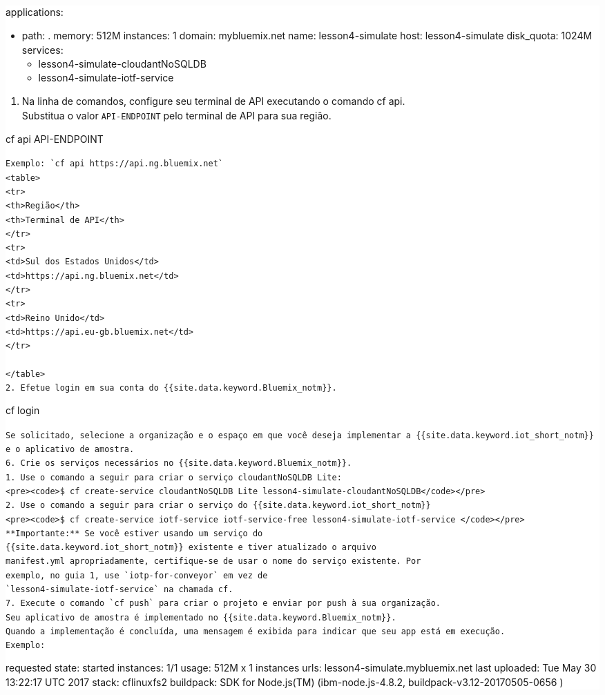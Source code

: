 applications:  </br>
  -  path: .
      memory: 512M
      instances: 1
      domain: mybluemix.net
      name: lesson4-simulate
      host: lesson4-simulate
      disk_quota: 1024M</br>
  services:</br>
     - lesson4-simulate-cloudantNoSQLDB
     - lesson4-simulate-iotf-service
</code></pre>  
1. Na linha de comandos, configure seu terminal de API executando o comando cf api.   
Substitua o valor `API-ENDPOINT` pelo terminal de API para sua região.
   ```
cf api API-ENDPOINT
   ```
Exemplo: `cf api https://api.ng.bluemix.net`  
<table>
<tr>
<th>Região</th>
<th>Terminal de API</th>
</tr>
<tr>
<td>Sul dos Estados Unidos</td>
<td>https://api.ng.bluemix.net</td>
</tr>
<tr>
<td>Reino Unido</td>
<td>https://api.eu-gb.bluemix.net</td>
</tr>
 
</table>
2. Efetue login em sua conta do {{site.data.keyword.Bluemix_notm}}.
  ```
cf login
  ```
Se solicitado, selecione a organização e o espaço em que você deseja implementar a {{site.data.keyword.iot_short_notm}} e o aplicativo de amostra.
6. Crie os serviços necessários no {{site.data.keyword.Bluemix_notm}}.   
 1. Use o comando a seguir para criar o serviço cloudantNoSQLDB Lite:
<pre><code>$ cf create-service cloudantNoSQLDB Lite lesson4-simulate-cloudantNoSQLDB</code></pre>    
 2. Use o comando a seguir para criar o serviço do {{site.data.keyword.iot_short_notm}}
<pre><code>$ cf create-service iotf-service iotf-service-free lesson4-simulate-iotf-service </code></pre>   
**Importante:** Se você estiver usando um serviço do
{{site.data.keyword.iot_short_notm}} existente e tiver atualizado o arquivo
manifest.yml apropriadamente, certifique-se de usar o nome do serviço existente. Por
exemplo, no guia 1, use `iotp-for-conveyor` em vez de
`lesson4-simulate-iotf-service` na chamada cf.
7. Execute o comando `cf push` para criar o projeto e enviar por push à sua organização.  
Seu aplicativo de amostra é implementado no {{site.data.keyword.Bluemix_notm}}.  
Quando a implementação é concluída, uma mensagem é exibida para indicar que seu app está em execução.   
Exemplo:  
  ```
requested state: started
instances: 1/1
usage: 512M x 1 instances
urls: lesson4-simulate.mybluemix.net
last uploaded: Tue May 30 13:22:17 UTC 2017
stack: cflinuxfs2
buildpack: SDK for Node.js(TM) (ibm-node.js-4.8.2, buildpack-v3.12-20170505-0656
)

  ```